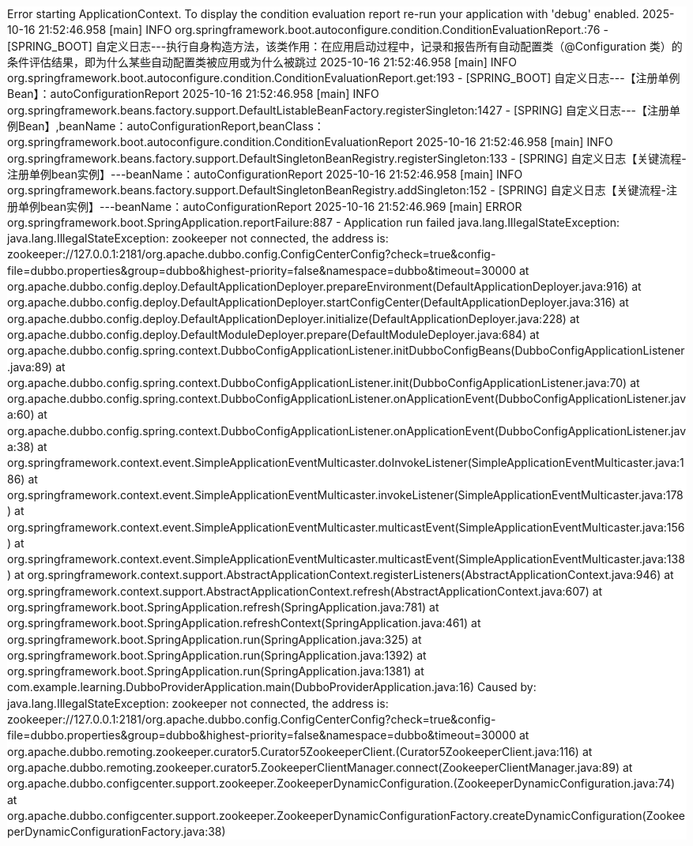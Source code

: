 Error starting ApplicationContext. To display the condition evaluation report re-run your application with 'debug' enabled.
2025-10-16 21:52:46.958 [main] INFO  org.springframework.boot.autoconfigure.condition.ConditionEvaluationReport.<init>:76 - [SPRING_BOOT] 自定义日志---执行自身构造方法，该类作用：在应用启动过程中，记录和报告所有自动配置类（@Configuration 类）的条件评估结果，即为什么某些自动配置类被应用或为什么被跳过
2025-10-16 21:52:46.958 [main] INFO  org.springframework.boot.autoconfigure.condition.ConditionEvaluationReport.get:193 - [SPRING_BOOT] 自定义日志---【注册单例Bean】：autoConfigurationReport
2025-10-16 21:52:46.958 [main] INFO  org.springframework.beans.factory.support.DefaultListableBeanFactory.registerSingleton:1427 - [SPRING] 自定义日志---【注册单例Bean】,beanName：autoConfigurationReport,beanClass：org.springframework.boot.autoconfigure.condition.ConditionEvaluationReport
2025-10-16 21:52:46.958 [main] INFO  org.springframework.beans.factory.support.DefaultSingletonBeanRegistry.registerSingleton:133 - [SPRING] 自定义日志【关键流程-注册单例bean实例】---beanName：autoConfigurationReport
2025-10-16 21:52:46.958 [main] INFO  org.springframework.beans.factory.support.DefaultSingletonBeanRegistry.addSingleton:152 - [SPRING] 自定义日志【关键流程-注册单例bean实例】---beanName：autoConfigurationReport
2025-10-16 21:52:46.969 [main] ERROR org.springframework.boot.SpringApplication.reportFailure:887 - Application run failed
java.lang.IllegalStateException: java.lang.IllegalStateException: zookeeper not connected, the address is: zookeeper://127.0.0.1:2181/org.apache.dubbo.config.ConfigCenterConfig?check=true&config-file=dubbo.properties&group=dubbo&highest-priority=false&namespace=dubbo&timeout=30000
    at org.apache.dubbo.config.deploy.DefaultApplicationDeployer.prepareEnvironment(DefaultApplicationDeployer.java:916)
    at org.apache.dubbo.config.deploy.DefaultApplicationDeployer.startConfigCenter(DefaultApplicationDeployer.java:316)
    at org.apache.dubbo.config.deploy.DefaultApplicationDeployer.initialize(DefaultApplicationDeployer.java:228)
    at org.apache.dubbo.config.deploy.DefaultModuleDeployer.prepare(DefaultModuleDeployer.java:684)
    at org.apache.dubbo.config.spring.context.DubboConfigApplicationListener.initDubboConfigBeans(DubboConfigApplicationListener.java:89)
    at org.apache.dubbo.config.spring.context.DubboConfigApplicationListener.init(DubboConfigApplicationListener.java:70)
    at org.apache.dubbo.config.spring.context.DubboConfigApplicationListener.onApplicationEvent(DubboConfigApplicationListener.java:60)
    at org.apache.dubbo.config.spring.context.DubboConfigApplicationListener.onApplicationEvent(DubboConfigApplicationListener.java:38)
    at org.springframework.context.event.SimpleApplicationEventMulticaster.doInvokeListener(SimpleApplicationEventMulticaster.java:186)
    at org.springframework.context.event.SimpleApplicationEventMulticaster.invokeListener(SimpleApplicationEventMulticaster.java:178)
    at org.springframework.context.event.SimpleApplicationEventMulticaster.multicastEvent(SimpleApplicationEventMulticaster.java:156)
    at org.springframework.context.event.SimpleApplicationEventMulticaster.multicastEvent(SimpleApplicationEventMulticaster.java:138)
    at org.springframework.context.support.AbstractApplicationContext.registerListeners(AbstractApplicationContext.java:946)
    at org.springframework.context.support.AbstractApplicationContext.refresh(AbstractApplicationContext.java:607)
    at org.springframework.boot.SpringApplication.refresh(SpringApplication.java:781)
    at org.springframework.boot.SpringApplication.refreshContext(SpringApplication.java:461)
    at org.springframework.boot.SpringApplication.run(SpringApplication.java:325)
    at org.springframework.boot.SpringApplication.run(SpringApplication.java:1392)
    at org.springframework.boot.SpringApplication.run(SpringApplication.java:1381)
    at com.example.learning.DubboProviderApplication.main(DubboProviderApplication.java:16)
Caused by: java.lang.IllegalStateException: zookeeper not connected, the address is: zookeeper://127.0.0.1:2181/org.apache.dubbo.config.ConfigCenterConfig?check=true&config-file=dubbo.properties&group=dubbo&highest-priority=false&namespace=dubbo&timeout=30000
    at org.apache.dubbo.remoting.zookeeper.curator5.Curator5ZookeeperClient.<init>(Curator5ZookeeperClient.java:116)
    at org.apache.dubbo.remoting.zookeeper.curator5.ZookeeperClientManager.connect(ZookeeperClientManager.java:89)
    at org.apache.dubbo.configcenter.support.zookeeper.ZookeeperDynamicConfiguration.<init>(ZookeeperDynamicConfiguration.java:74)
    at org.apache.dubbo.configcenter.support.zookeeper.ZookeeperDynamicConfigurationFactory.createDynamicConfiguration(ZookeeperDynamicConfigurationFactory.java:38)
